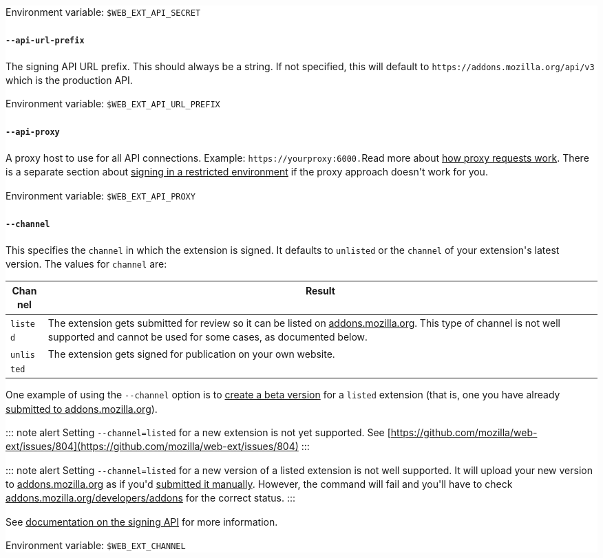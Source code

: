 Environment variable: `$WEB_EXT_API_SECRET`

#### `--api-url-prefix`

The signing API URL prefix. This should always be a string. If not specified, this will default to&nbsp;`https://addons.mozilla.org/api/v3` which is the production API.

Environment variable: `$WEB_EXT_API_URL_PREFIX`

<section id="api-proxy"></section>

#### `--api-proxy`

A proxy host to use for all API connections. Example: `https://yourproxy:6000.`Read more about [how proxy requests work](https://github.com/request/request#proxies). There is a separate section about [signing in a restricted environment](/documentation/develop/getting-started-with-web-ext/#restricted-environment) if the proxy approach doesn't work for you.

Environment variable: `$WEB_EXT_API_PROXY`

<section id="channel"></section>

#### `--channel`

This specifies the `channel` in which the extension is signed. It defaults to `unlisted` or the `channel` of your extension's latest version. The values for `channel` are:

<div class="table-wrapper table-scroll">

| Channel    | Result                                                                                                                                                                                                              |
| ---------- | ------------------------------------------------------------------------------------------------------------------------------------------------------------------------------------------------------------------- |
| `listed`   | The extension gets submitted for review so it can be listed on [addons.mozilla.org](https://addons.mozilla.org). This type of channel is not well supported and cannot be used for some cases, as documented below. |
| `unlisted` | The extension gets signed for publication on your own website.                                                                                                                                                      |

</div>

One example of using the `--channel` option is to [create a beta version](/documentation/develop/getting-started-with-web-ext/#signing-test-version-listed) for a `listed` extension (that is, one you have already [submitted to addons.mozilla.org](/documentation/publish/submitting-an-add-on/)).

::: note alert
Setting `--channel=listed` for a new extension is not yet supported. See [https://github.com/mozilla/web-ext/issues/804](https://github.com/mozilla/web-ext/issues/804)
:::

::: note alert
Setting `--channel=listed` for a new version of a listed extension is not well supported. It will upload your new version to [addons.mozilla.org](https://addons.mozilla.org) as if you'd [submitted it manually](/documentation/publish/submitting-an-add-on/). However, the command will fail and you'll have to check [addons.mozilla.org/developers/addons](https://addons.mozilla.org/developers/addons) for the correct status.
:::

See [documentation on the signing API](https://addons-server.readthedocs.io/en/latest/topics/api/signing.html#uploading-a-version) for more information.

Environment variable: `$WEB_EXT_CHANNEL`
